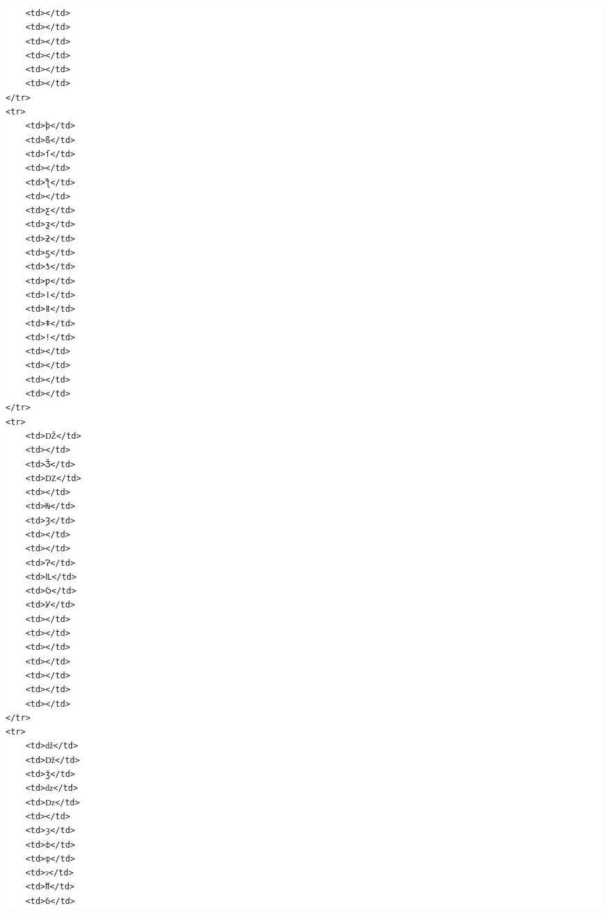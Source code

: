        <td></td>
        <td></td>
        <td></td>
        <td></td>
        <td></td>
        <td></td>
    </tr>
    <tr>
        <td>þ</td>
        <td>ß</td>
        <td>ſ</td>
        <td></td>
        <td>ƪ</td>
        <td></td>
        <td>ƹ</td>
        <td>ƺ</td>
        <td>ƻ</td>
        <td>ƽ</td>
        <td>ƾ</td>
        <td>ƿ</td>
        <td>ǀ</td>
        <td>ǁ</td>
        <td>ǂ</td>
        <td>ǃ</td>
        <td></td>
        <td></td>
        <td></td>
        <td></td>
    </tr>
    <tr>
        <td>Ǆ</td>
        <td></td>
        <td>Ǯ</td>
        <td>Ǳ</td>
        <td></td>
        <td>Ƕ</td>
        <td>Ȝ</td>
        <td></td>
        <td></td>
        <td>Ɂ</td>
        <td>Ỻ</td>
        <td>Ỽ</td>
        <td>Ỿ</td>
        <td></td>
        <td></td>
        <td></td>
        <td></td>
        <td></td>
        <td></td>
        <td></td>
    </tr>
    <tr>
        <td>ǆ</td>
        <td>ǅ</td>
        <td>ǯ</td>
        <td>ǳ</td>
        <td>ǲ</td>
        <td></td>
        <td>ȝ</td>
        <td>ȸ</td>
        <td>ȹ</td>
        <td>ɂ</td>
        <td>ỻ</td>
        <td>ỽ</td>